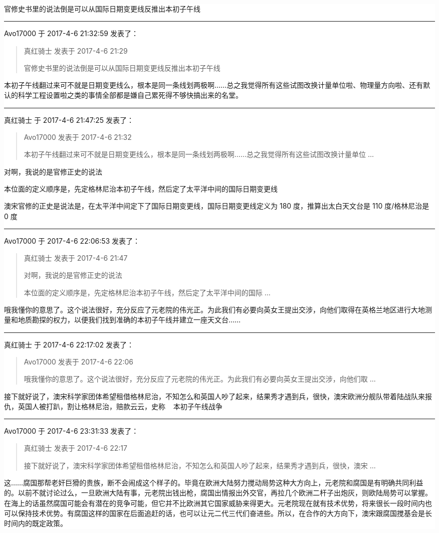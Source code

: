 官修史书里的说法倒是可以从国际日期变更线反推出本初子午线

---

Avo17000 于 2017-4-6 21:32:59 发表了：

> 真红骑士 发表于 2017-4-6 21:29
>
> 官修史书里的说法倒是可以从国际日期变更线反推出本初子午线

本初子午线翻过来可不就是日期变更线么，根本是同一条线划两极啊……总之我觉得所有这些试图改换计量单位啦、物理量方向啦、还有默认的科学工程设置啦之类的事情全部都是嫌自己累死得不够快搞出来的名堂。

---

真红骑士 于 2017-4-6 21:47:25 发表了：

> Avo17000 发表于 2017-4-6 21:32
>
> 本初子午线翻过来可不就是日期变更线么，根本是同一条线划两极啊……总之我觉得所有这些试图改换计量单位 ...

对啊，我说的是官修正史的说法

本位面的定义顺序是，先定格林尼治本初子午线，然后定了太平洋中间的国际日期变更线

澳宋官修的正史是说法是，在太平洋中间定下了国际日期变更线，国际日期变更线定义为 180 度，推算出太白天文台是 110 度/格林尼治是 0 度

---

Avo17000 于 2017-4-6 22:06:53 发表了：

> 真红骑士 发表于 2017-4-6 21:47
>
> 对啊，我说的是官修正史的说法
>
> 本位面的定义顺序是，先定格林尼治本初子午线，然后定了太平洋中间的国际 ...

哦我懂你的意思了。这个说法很好，充分反应了元老院的伟光正。为此我们有必要向英女王提出交涉，向他们取得在英格兰地区进行大地测量和地质勘探的权力，以便我们找到准确的本初子午线并建立一座天文台……

---

真红骑士 于 2017-4-6 22:17:02 发表了：

> Avo17000 发表于 2017-4-6 22:06
>
> 哦我懂你的意思了。这个说法很好，充分反应了元老院的伟光正。为此我们有必要向英女王提出交涉，向他们取 ...

接下就好说了，澳宋科学家团体希望租借格林尼治，不知怎么和英国人吵了起来，结果秀才遇到兵，很快，澳宋欧洲分舰队带着陆战队来报仇，英国人被打趴，割让格林尼治，赔款云云，史称    本初子午线战争

---

Avo17000 于 2017-4-6 23:31:33 发表了：

> 真红骑士 发表于 2017-4-6 22:17
>
> 接下就好说了，澳宋科学家团体希望租借格林尼治，不知怎么和英国人吵了起来，结果秀才遇到兵，很快，澳宋 ...

这……腐国那帮老奸巨猾的贵族，断不会闹成这个样子的。毕竟在欧洲大陆努力搅动局势这种大方向上，元老院和腐国是有明确共同利益的。以前不就讨论过么，一旦欧洲大陆有事，元老院出钱出枪，腐国出情报出外交官，再拉几个欧洲二杆子出炮灰，则欧陆局势可以掌握。在海上的话虽然腐国可能会有潜在的竞争可能，但它并不比欧洲其它国家威胁来得更大。元老院现在就有技术优势，将来很长一段时间内也可以保持技术优势。有腐国这样的国家在后面追赶的话，也可以让元二代三代们奋进些。所以，在合作的大方向下，澳宋跟腐国搅基会是长时间内的既定政策。
